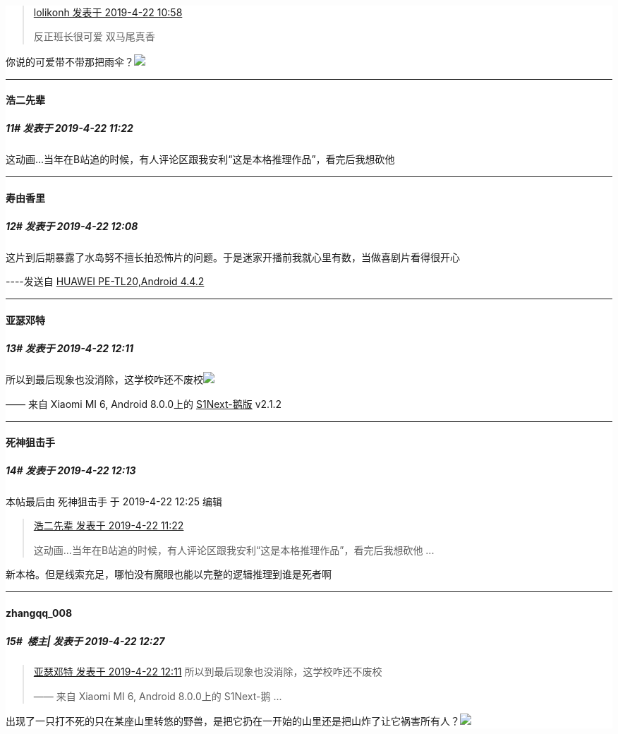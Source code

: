 <blockquote><a href="httphttps://bbs.saraba1st.com/2b/forum.php?mod=redirect&amp;goto=findpost&amp;pid=43398830&amp;ptid=1826163" target="_blank">lolikonh 发表于 2019-4-22 10:58</a>

反正班长很可爱 双马尾真香</blockquote>
你说的可爱带不带那把雨伞？<img src="https://static.saraba1st.com/image/smiley/face2017/067.png" referrerpolicy="no-referrer">

*****

####  浩二先辈  
##### 11#       发表于 2019-4-22 11:22

这动画...当年在B站追的时候，有人评论区跟我安利“这是本格推理作品”，看完后我想砍他

*****

####  寿由香里  
##### 12#       发表于 2019-4-22 12:08

这片到后期暴露了水岛努不擅长拍恐怖片的问题。于是迷家开播前我就心里有数，当做喜剧片看得很开心

----发送自 [HUAWEI PE-TL20,Android 4.4.2](http://stage1.5j4m.com/?1.32)

*****

####  亚瑟邓特  
##### 13#       发表于 2019-4-22 12:11

所以到最后现象也没消除，这学校咋还不废校<img src="https://static.saraba1st.com/image/smiley/face2017/068.png" referrerpolicy="no-referrer">

—— 来自 Xiaomi MI 6, Android 8.0.0上的 [S1Next-鹅版](https://github.com/ykrank/S1-Next/releases) v2.1.2

*****

####  死神狙击手  
##### 14#       发表于 2019-4-22 12:13

 本帖最后由 死神狙击手 于 2019-4-22 12:25 编辑 
<blockquote><a href="httphttps://bbs.saraba1st.com/2b/forum.php?mod=redirect&amp;goto=findpost&amp;pid=43399221&amp;ptid=1826163" target="_blank">浩二先辈 发表于 2019-4-22 11:22</a>

这动画...当年在B站追的时候，有人评论区跟我安利“这是本格推理作品”，看完后我想砍他 ...</blockquote>

新本格。但是线索充足，哪怕没有魔眼也能以完整的逻辑推理到谁是死者啊

*****

####  zhangqq_008  
##### 15#         楼主| 发表于 2019-4-22 12:27

<blockquote><a href="httphttps://bbs.saraba1st.com/2b/forum.php?mod=redirect&amp;goto=findpost&amp;pid=43399976&amp;ptid=1826163" target="_blank">亚瑟邓特 发表于 2019-4-22 12:11</a>
所以到最后现象也没消除，这学校咋还不废校

—— 来自 Xiaomi MI 6, Android 8.0.0上的 S1Next-鹅 ...</blockquote>
出现了一只打不死的只在某座山里转悠的野兽，是把它扔在一开始的山里还是把山炸了让它祸害所有人？<img src="https://static.saraba1st.com/image/smiley/face2017/037.png" referrerpolicy="no-referrer">
